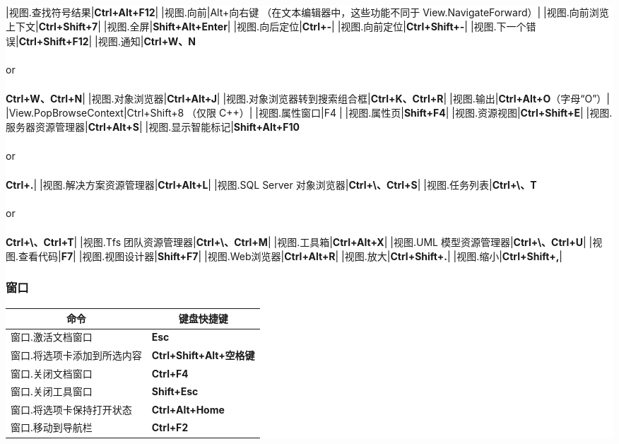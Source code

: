|视图.查找符号结果|**Ctrl+Alt+F12**|
|视图.向前|Alt+向右键  （在文本编辑器中，这些功能不同于 View.NavigateForward）|
|视图.向前浏览上下文|**Ctrl+Shift+7**|
|视图.全屏|**Shift+Alt+Enter**|
|视图.向后定位|**Ctrl+-**|
|视图.向前定位|**Ctrl+Shift+-**|
|视图.下一个错误|**Ctrl+Shift+F12**|
|视图.通知|**Ctrl+W、N**<br /><br /> or<br /><br /> **Ctrl+W、Ctrl+N**|
|视图.对象浏览器|**Ctrl+Alt+J**|
|视图.对象浏览器转到搜索组合框|**Ctrl+K、Ctrl+R**|
|视图.输出|**Ctrl+Alt+O**（字母“O”）|
|View.PopBrowseContext|Ctrl+Shift+8  （仅限 C++）|
|视图.属性窗口|F4 |
|视图.属性页|**Shift+F4**|
|视图.资源视图|**Ctrl+Shift+E**|
|视图.服务器资源管理器|**Ctrl+Alt+S**|
|视图.显示智能标记|**Shift+Alt+F10**<br /><br /> or<br /><br /> **Ctrl+.**|
|视图.解决方案资源管理器|**Ctrl+Alt+L**|
|视图.SQL Server 对象浏览器|**Ctrl+\\、Ctrl+S**|
|视图.任务列表|**Ctrl+\\、T**<br /><br /> or<br /><br /> **Ctrl+\\、Ctrl+T**|
|视图.Tfs 团队资源管理器|**Ctrl+\\、Ctrl+M**|
|视图.工具箱|**Ctrl+Alt+X**|
|视图.UML 模型资源管理器|**Ctrl+\\、Ctrl+U**|
|视图.查看代码|**F7**|
|视图.视图设计器|**Shift+F7**|
|视图.Web浏览器|**Ctrl+Alt+R**|
|视图.放大|**Ctrl+Shift+.**|
|视图.缩小|**Ctrl+Shift+,**|

### <a name="bkmk_window"></a>窗口

|命令|键盘快捷键|
|--------------| - |
|窗口.激活文档窗口|**Esc**|
|窗口.将选项卡添加到所选内容|**Ctrl+Shift+Alt+空格键**|
|窗口.关闭文档窗口|**Ctrl+F4**|
|窗口.关闭工具窗口|**Shift+Esc**|
|窗口.将选项卡保持打开状态|**Ctrl+Alt+Home**|
|窗口.移动到导航栏|**Ctrl+F2**|